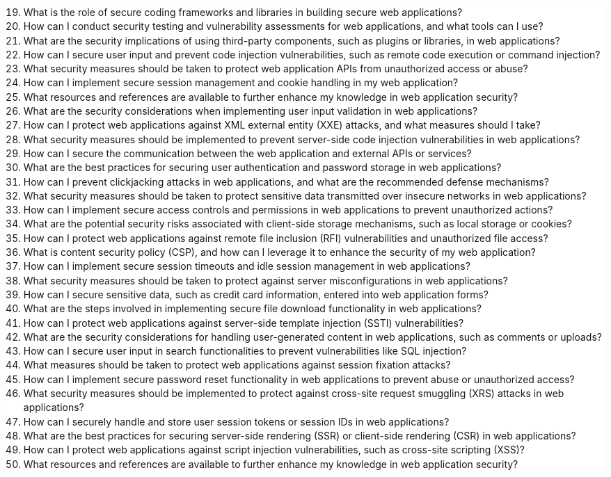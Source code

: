 19. What is the role of secure coding frameworks and libraries in building secure web applications?
20. How can I conduct security testing and vulnerability assessments for web applications, and what tools can I use?
21. What are the security implications of using third-party components, such as plugins or libraries, in web applications?
22. How can I secure user input and prevent code injection vulnerabilities, such as remote code execution or command injection?
23. What security measures should be taken to protect web application APIs from unauthorized access or abuse?
24. How can I implement secure session management and cookie handling in my web application?
25. What resources and references are available to further enhance my knowledge in web application security?
26. What are the security considerations when implementing user input validation in web applications?
27. How can I protect web applications against XML external entity (XXE) attacks, and what measures should I take?
28. What security measures should be implemented to prevent server-side code injection vulnerabilities in web applications?
29. How can I secure the communication between the web application and external APIs or services?
30. What are the best practices for securing user authentication and password storage in web applications?
31. How can I prevent clickjacking attacks in web applications, and what are the recommended defense mechanisms?
32. What security measures should be taken to protect sensitive data transmitted over insecure networks in web applications?
33. How can I implement secure access controls and permissions in web applications to prevent unauthorized actions?
34. What are the potential security risks associated with client-side storage mechanisms, such as local storage or cookies?
35. How can I protect web applications against remote file inclusion (RFI) vulnerabilities and unauthorized file access?
36. What is content security policy (CSP), and how can I leverage it to enhance the security of my web application?
37. How can I implement secure session timeouts and idle session management in web applications?
38. What security measures should be taken to protect against server misconfigurations in web applications?
39. How can I secure sensitive data, such as credit card information, entered into web application forms?
40. What are the steps involved in implementing secure file download functionality in web applications?
41. How can I protect web applications against server-side template injection (SSTI) vulnerabilities?
42. What are the security considerations for handling user-generated content in web applications, such as comments or uploads?
43. How can I secure user input in search functionalities to prevent vulnerabilities like SQL injection?
44. What measures should be taken to protect web applications against session fixation attacks?
45. How can I implement secure password reset functionality in web applications to prevent abuse or unauthorized access?
46. What security measures should be implemented to protect against cross-site request smuggling (XRS) attacks in web applications?
47. How can I securely handle and store user session tokens or session IDs in web applications?
48. What are the best practices for securing server-side rendering (SSR) or client-side rendering (CSR) in web applications?
49. How can I protect web applications against script injection vulnerabilities, such as cross-site scripting (XSS)?
50. What resources and references are available to further enhance my knowledge in web application security?
